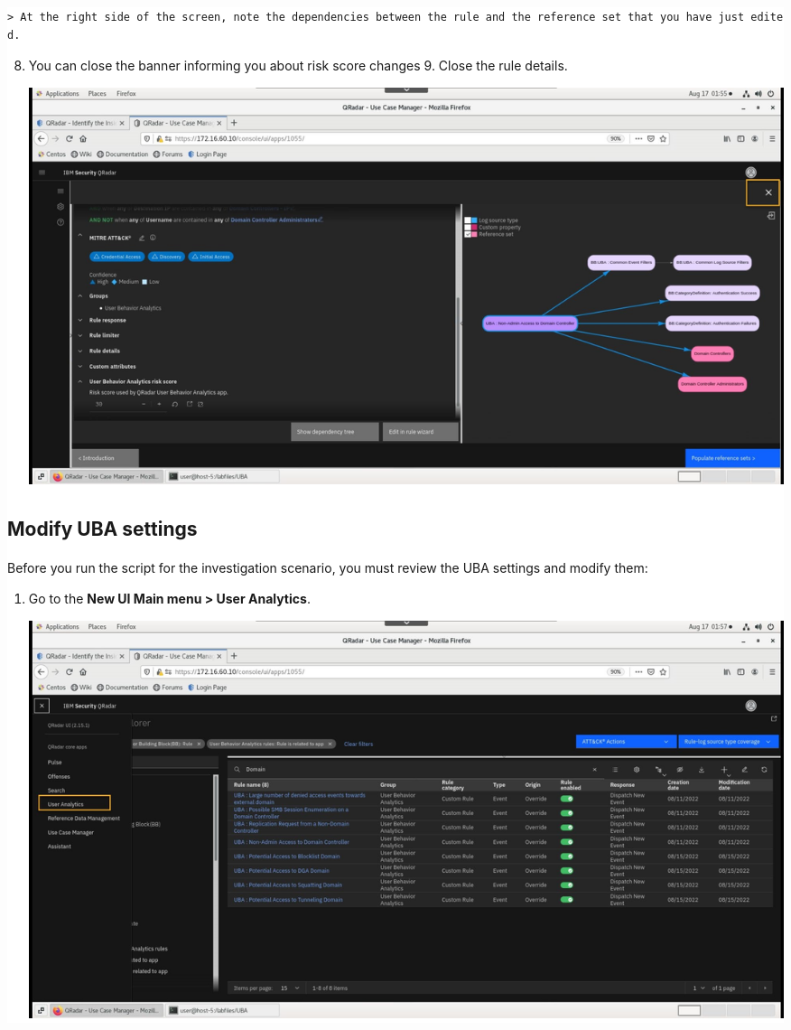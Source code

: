 	> At the right side of the screen, note the dependencies between the rule and the reference set that you have just edited.

8. You can close the banner informing you about risk score changes 9. Close the rule details.

	![](images/105/image79.jpg)

## Modify UBA settings 

Before you run the script for the investigation scenario, you must review the UBA settings and modify them:

1.  Go to the **New UI Main menu \> User Analytics**.

	![](images/105/image80.jpg)
